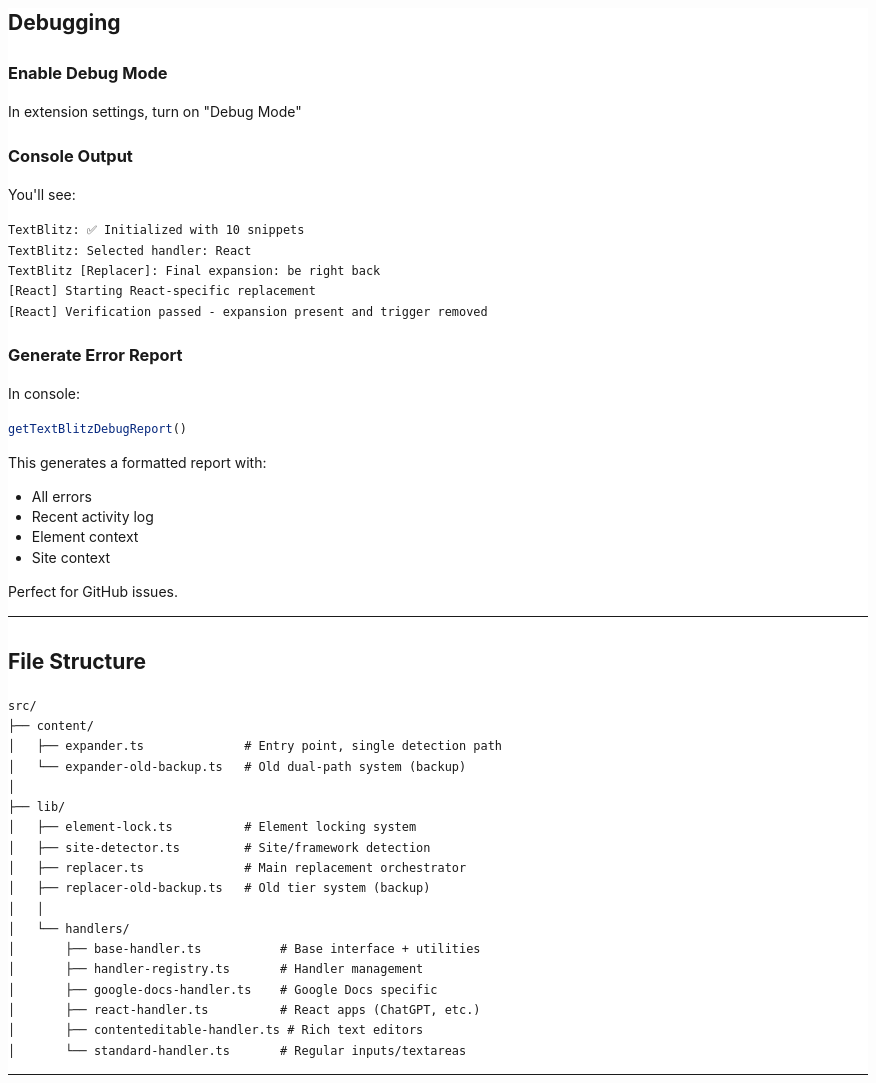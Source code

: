 
## Debugging

### Enable Debug Mode
In extension settings, turn on "Debug Mode"

### Console Output
You'll see:
```
TextBlitz: ✅ Initialized with 10 snippets
TextBlitz: Selected handler: React
TextBlitz [Replacer]: Final expansion: be right back
[React] Starting React-specific replacement
[React] Verification passed - expansion present and trigger removed
```

### Generate Error Report
In console:
```javascript
getTextBlitzDebugReport()
```

This generates a formatted report with:
- All errors
- Recent activity log
- Element context
- Site context

Perfect for GitHub issues.

---

## File Structure

```
src/
├── content/
│   ├── expander.ts              # Entry point, single detection path
│   └── expander-old-backup.ts   # Old dual-path system (backup)
│
├── lib/
│   ├── element-lock.ts          # Element locking system
│   ├── site-detector.ts         # Site/framework detection
│   ├── replacer.ts              # Main replacement orchestrator
│   ├── replacer-old-backup.ts   # Old tier system (backup)
│   │
│   └── handlers/
│       ├── base-handler.ts           # Base interface + utilities
│       ├── handler-registry.ts       # Handler management
│       ├── google-docs-handler.ts    # Google Docs specific
│       ├── react-handler.ts          # React apps (ChatGPT, etc.)
│       ├── contenteditable-handler.ts # Rich text editors
│       └── standard-handler.ts       # Regular inputs/textareas
```

---